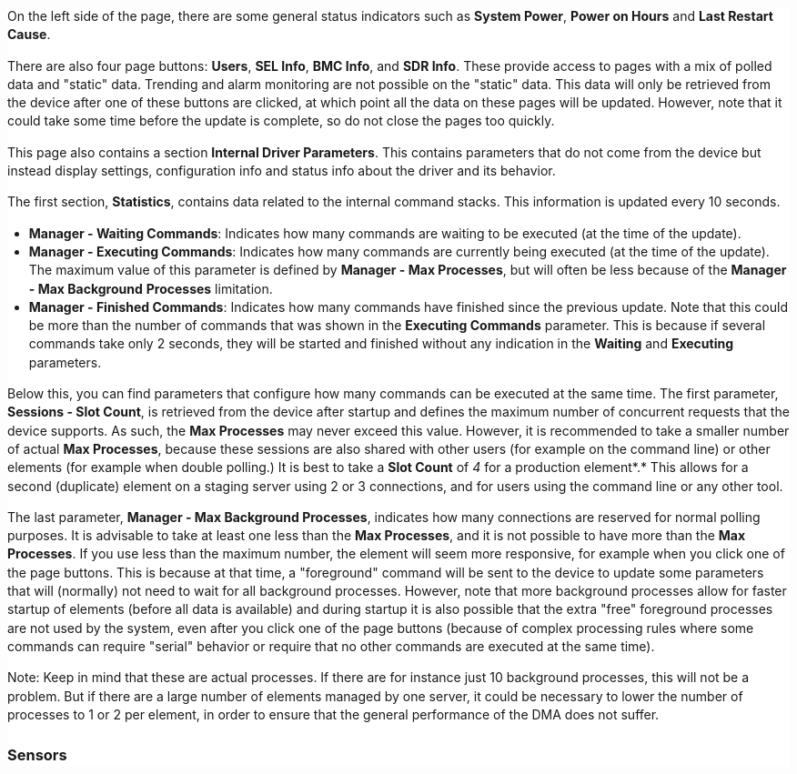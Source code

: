 On the left side of the page, there are some general status indicators such as **System Power**, **Power on Hours** and **Last Restart Cause**.

There are also four page buttons: **Users**, **SEL Info**, **BMC Info**, and **SDR Info**. These provide access to pages with a mix of polled data and "static" data.
Trending and alarm monitoring are not possible on the "static" data. This data will only be retrieved from the device after one of these buttons are clicked, at which point all the data on these pages will be updated. However, note that it could take some time before the update is complete, so do not close the pages too quickly.

This page also contains a section **Internal Driver Parameters**. This contains parameters that do not come from the device but instead display settings, configuration info and status info about the driver and its behavior.

The first section, **Statistics**, contains data related to the internal command stacks. This information is updated every 10 seconds.

- **Manager - Waiting Commands**: Indicates how many commands are waiting to be executed (at the time of the update).
- **Manager - Executing Commands**: Indicates how many commands are currently being executed (at the time of the update).
  The maximum value of this parameter is defined by **Manager - Max Processes**, but will often be less because of the **Manager - Max Background** **Processes** limitation.
- **Manager - Finished Commands**: Indicates how many commands have finished since the previous update.
  Note that this could be more than the number of commands that was shown in the **Executing Commands** parameter. This is because if several commands take only 2 seconds, they will be started and finished without any indication in the **Waiting** and **Executing** parameters.

Below this, you can find parameters that configure how many commands can be executed at the same time. The first parameter, **Sessions - Slot Count**, is retrieved from the device after startup and defines the maximum number of concurrent requests that the device supports. As such, the **Max Processes** may never exceed this value. However, it is recommended to take a smaller number of actual **Max Processes**, because these sessions are also shared with other users (for example on the command line) or other elements (for example when double polling.) It is best to take a **Slot Count** of *4* for a production element*.* This allows for a second (duplicate) element on a staging server using 2 or 3 connections, and for users using the command line or any other tool.

The last parameter, **Manager - Max Background Processes**, indicates how many connections are reserved for normal polling purposes. It is advisable to take at least one less than the **Max Processes**, and it is not possible to have more than the **Max Processes**. If you use less than the maximum number, the element will seem more responsive, for example when you click one of the page buttons. This is because at that time, a "foreground" command will be sent to the device to update some parameters that will (normally) not need to wait for all background processes. However, note that more background processes allow for faster startup of elements (before all data is available) and during startup it is also possible that the extra "free" foreground processes are not used by the system, even after you click one of the page buttons (because of complex processing rules where some commands can require "serial" behavior or require that no other commands are executed at the same time).

Note: Keep in mind that these are actual processes. If there are for instance just 10 background processes, this will not be a problem. But if there are a large number of elements managed by one server, it could be necessary to lower the number of processes to 1 or 2 per element, in order to ensure that the general performance of the DMA does not suffer.

### Sensors
